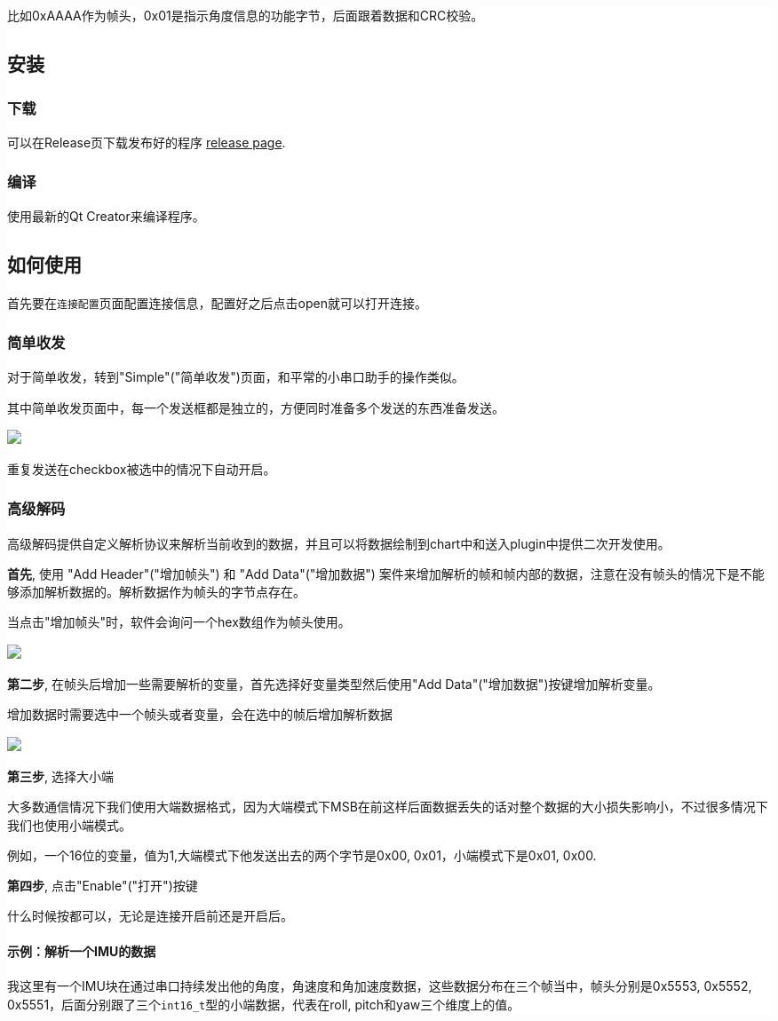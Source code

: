 比如0xAAAA作为帧头，0x01是指示角度信息的功能字节，后面跟着数据和CRC校验。

## 安装

### 下载

可以在Release页下载发布好的程序 [release page](https://github.com/cybertale/QSerial-Socket-Amigo/releases).

### 编译

使用最新的Qt Creator来编译程序。

## 如何使用

首先要在`连接配置`页面配置连接信息，配置好之后点击open就可以打开连接。

### 简单收发

对于简单收发，转到"Simple"("简单收发")页面，和平常的小串口助手的操作类似。

其中简单收发页面中，每一个发送框都是独立的，方便同时准备多个发送的东西准备发送。

![](doc/images/Send%20window.png)

重复发送在checkbox被选中的情况下自动开启。

### 高级解码

高级解码提供自定义解析协议来解析当前收到的数据，并且可以将数据绘制到chart中和送入plugin中提供二次开发使用。

**首先**, 使用 "Add Header"("增加帧头") 和 "Add Data"("增加数据") 案件来增加解析的帧和帧内部的数据，注意在没有帧头的情况下是不能够添加解析数据的。解析数据作为帧头的字节点存在。

当点击"增加帧头"时，软件会询问一个hex数组作为帧头使用。

![](doc/images/Add%20Header.gif)

**第二步**, 在帧头后增加一些需要解析的变量，首先选择好变量类型然后使用"Add Data"("增加数据")按键增加解析变量。

增加数据时需要选中一个帧头或者变量，会在选中的帧后增加解析数据

![](doc/images/Add&#32;Data.gif)

**第三步**, 选择大小端

大多数通信情况下我们使用大端数据格式，因为大端模式下MSB在前这样后面数据丢失的话对整个数据的大小损失影响小，不过很多情况下我们也使用小端模式。

例如，一个16位的变量，值为1,大端模式下他发送出去的两个字节是0x00, 0x01，小端模式下是0x01, 0x00.

**第四步**, 点击"Enable"("打开")按键

什么时候按都可以，无论是连接开启前还是开启后。

#### 示例：解析一个IMU的数据

我这里有一个IMU块在通过串口持续发出他的角度，角速度和角加速度数据，这些数据分布在三个帧当中，帧头分别是0x5553, 0x5552, 0x5551，后面分别跟了三个`int16_t`型的小端数据，代表在roll, pitch和yaw三个维度上的值。
